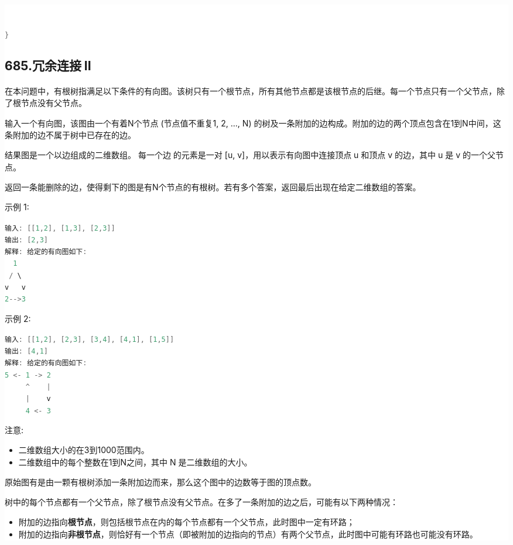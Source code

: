 ```java


}
```







<span id = "jump685"></span>

## 685.冗余连接 II

在本问题中，有根树指满足以下条件的有向图。该树只有一个根节点，所有其他节点都是该根节点的后继。每一个节点只有一个父节点，除了根节点没有父节点。

输入一个有向图，该图由一个有着N个节点 (节点值不重复1, 2, ..., N) 的树及一条附加的边构成。附加的边的两个顶点包含在1到N中间，这条附加的边不属于树中已存在的边。

结果图是一个以边组成的二维数组。 每一个边 的元素是一对 [u, v]，用以表示有向图中连接顶点 u 和顶点 v 的边，其中 u 是 v 的一个父节点。

返回一条能删除的边，使得剩下的图是有N个节点的有根树。若有多个答案，返回最后出现在给定二维数组的答案。

示例 1:

```java
输入: [[1,2], [1,3], [2,3]]
输出: [2,3]
解释: 给定的有向图如下:
  1
 / \
v   v
2-->3
```


示例 2:

```java
输入: [[1,2], [2,3], [3,4], [4,1], [1,5]]
输出: [4,1]
解释: 给定的有向图如下:
5 <- 1 -> 2
     ^    |
     |    v
     4 <- 3
```


注意:

* 二维数组大小的在3到1000范围内。
* 二维数组中的每个整数在1到N之间，其中 N 是二维数组的大小。


原始图有是由一颗有根树添加一条附加边而来，那么这个图中的边数等于图的顶点数。

树中的每个节点都有一个父节点，除了根节点没有父节点。在多了一条附加的边之后，可能有以下两种情况：

* 附加的边指向**根节点**，则包括根节点在内的每个节点都有一个父节点，此时图中一定有环路；
* 附加的边指向**非根节点**，则恰好有一个节点（即被附加的边指向的节点）有两个父节点，此时图中可能有环路也可能没有环路。
